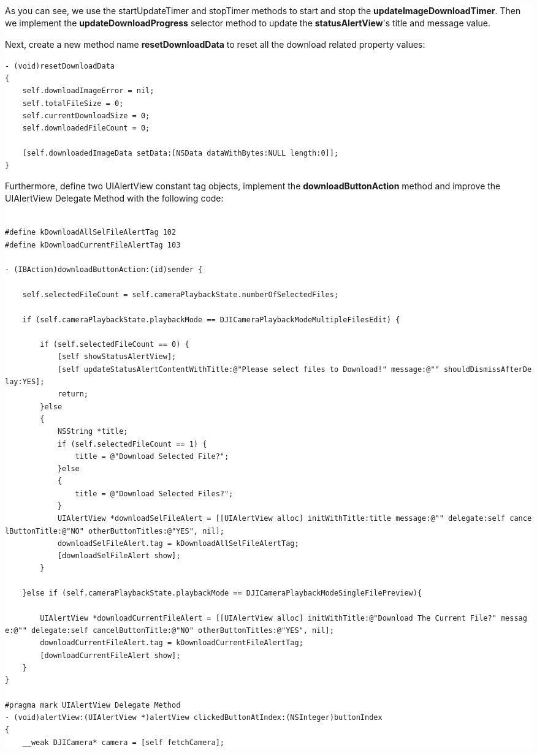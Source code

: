 As you can see, we use the startUpdateTimer and stopTimer methods to start and stop the **updateImageDownloadTimer**. Then we implement the **updateDownloadProgress** selector method to update the **statusAlertView**'s title and message value.

Next, create a new method name **resetDownloadData** to reset all the download related property values:

~~~objc
- (void)resetDownloadData
{
    self.downloadImageError = nil;
    self.totalFileSize = 0;
    self.currentDownloadSize = 0;
    self.downloadedFileCount = 0;
    
    [self.downloadedImageData setData:[NSData dataWithBytes:NULL length:0]];
}
~~~

Furthermore, define two UIAlertView constant tag objects, implement the **downloadButtonAction** method and improve the UIAlertView Delegate Method with the following code:

~~~objc

#define kDownloadAllSelFileAlertTag 102
#define kDownloadCurrentFileAlertTag 103

- (IBAction)downloadButtonAction:(id)sender {
    
    self.selectedFileCount = self.cameraPlaybackState.numberOfSelectedFiles;
    
    if (self.cameraPlaybackState.playbackMode == DJICameraPlaybackModeMultipleFilesEdit) {
        
        if (self.selectedFileCount == 0) {
            [self showStatusAlertView];
            [self updateStatusAlertContentWithTitle:@"Please select files to Download!" message:@"" shouldDismissAfterDelay:YES];
            return;
        }else
        {
            NSString *title;
            if (self.selectedFileCount == 1) {
                title = @"Download Selected File?";
            }else
            {
                title = @"Download Selected Files?";
            }
            UIAlertView *downloadSelFileAlert = [[UIAlertView alloc] initWithTitle:title message:@"" delegate:self cancelButtonTitle:@"NO" otherButtonTitles:@"YES", nil];
            downloadSelFileAlert.tag = kDownloadAllSelFileAlertTag;
            [downloadSelFileAlert show];
        }
        
    }else if (self.cameraPlaybackState.playbackMode == DJICameraPlaybackModeSingleFilePreview){
        
        UIAlertView *downloadCurrentFileAlert = [[UIAlertView alloc] initWithTitle:@"Download The Current File?" message:@"" delegate:self cancelButtonTitle:@"NO" otherButtonTitles:@"YES", nil];
        downloadCurrentFileAlert.tag = kDownloadCurrentFileAlertTag;
        [downloadCurrentFileAlert show];
    }
}

#pragma mark UIAlertView Delegate Method
- (void)alertView:(UIAlertView *)alertView clickedButtonAtIndex:(NSInteger)buttonIndex
{
    __weak DJICamera* camera = [self fetchCamera];
~~~